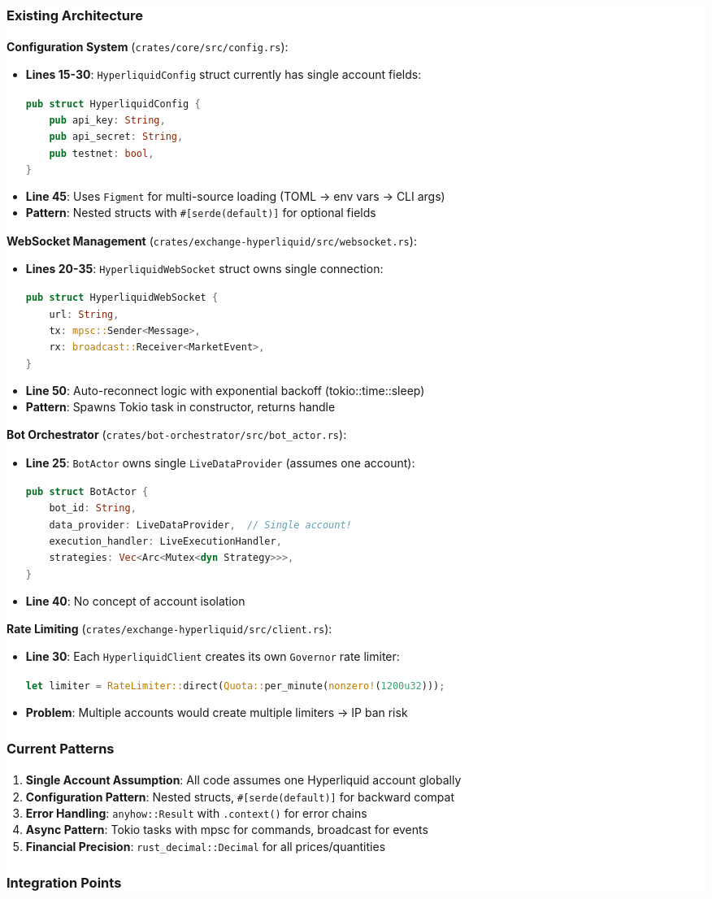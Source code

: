 ### Existing Architecture

**Configuration System** (`crates/core/src/config.rs`):
- **Lines 15-30**: `HyperliquidConfig` struct currently has single account fields:
  ```rust
  pub struct HyperliquidConfig {
      pub api_key: String,
      pub api_secret: String,
      pub testnet: bool,
  }
  ```
- **Line 45**: Uses `Figment` for multi-source loading (TOML → env vars → CLI args)
- **Pattern**: Nested structs with `#[serde(default)]` for optional fields

**WebSocket Management** (`crates/exchange-hyperliquid/src/websocket.rs`):
- **Lines 20-35**: `HyperliquidWebSocket` struct owns single connection:
  ```rust
  pub struct HyperliquidWebSocket {
      url: String,
      tx: mpsc::Sender<Message>,
      rx: broadcast::Receiver<MarketEvent>,
  }
  ```
- **Line 50**: Auto-reconnect logic with exponential backoff (tokio::time::sleep)
- **Pattern**: Spawns Tokio task in constructor, returns handle

**Bot Orchestrator** (`crates/bot-orchestrator/src/bot_actor.rs`):
- **Line 25**: `BotActor` owns single `LiveDataProvider` (assumes one account):
  ```rust
  pub struct BotActor {
      bot_id: String,
      data_provider: LiveDataProvider,  // Single account!
      execution_handler: LiveExecutionHandler,
      strategies: Vec<Arc<Mutex<dyn Strategy>>>,
  }
  ```
- **Line 40**: No concept of account isolation

**Rate Limiting** (`crates/exchange-hyperliquid/src/client.rs`):
- **Line 30**: Each `HyperliquidClient` creates its own `Governor` rate limiter:
  ```rust
  let limiter = RateLimiter::direct(Quota::per_minute(nonzero!(1200u32)));
  ```
- **Problem**: Multiple accounts would create multiple limiters → IP ban risk

### Current Patterns

1. **Single Account Assumption**: All code assumes one Hyperliquid account globally
2. **Configuration Pattern**: Nested structs, `#[serde(default)]` for backward compat
3. **Error Handling**: `anyhow::Result` with `.context()` for error chains
4. **Async Pattern**: Tokio tasks with mpsc for commands, broadcast for events
5. **Financial Precision**: `rust_decimal::Decimal` for all prices/quantities

### Integration Points
